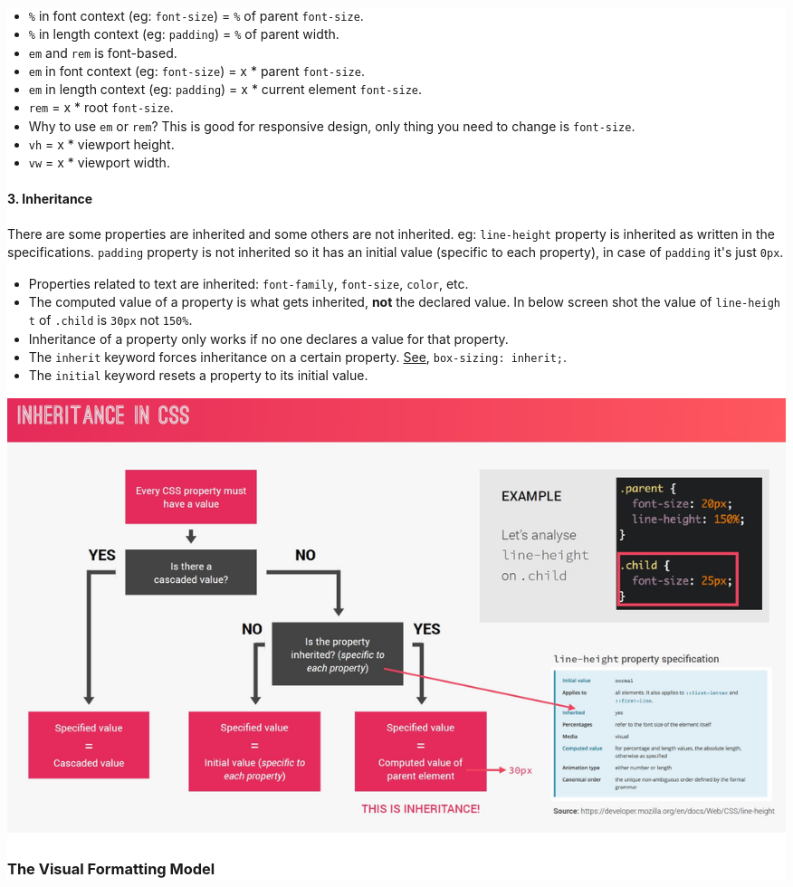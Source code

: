 - `%` in font context (eg: `font-size`) = `%` of parent `font-size`.
- `%` in length context (eg: `padding`) = `%` of parent width.
- `em` and `rem` is font-based.
- `em` in font context (eg: `font-size`) = x \* parent `font-size`.
- `em` in length context (eg: `padding`) = x \* current element `font-size`.
- `rem` = x \* root `font-size`.
- Why to use `em` or `rem`? This is good for responsive design, only thing you need to change is `font-size`.
- `vh` = x \* viewport height.
- `vw` = x \* viewport width.

#### 3. Inheritance

There are some properties are inherited and some others are not inherited. eg: `line-height` property is inherited as written in the specifications. `padding` property is not inherited so it has an initial value (specific to each property), in case of `padding` it's just `0px`.

- Properties related to text are inherited: `font-family`, `font-size`, `color`, etc.
- The computed value of a property is what gets inherited, **not** the declared value. In below screen shot the value of `line-height` of `.child` is `30px` not `150%`.
- Inheritance of a property only works if no one declares a value for that property.
- The `inherit` keyword forces inheritance on a certain property. [See](./projects/5-natours-project/sass/base/_base.scss), `box-sizing: inherit;`.
- The `initial` keyword resets a property to its initial value.

![inheritance-in-css](./metadata/css/inheritance-in-css.JPG)

### The Visual Formatting Model
